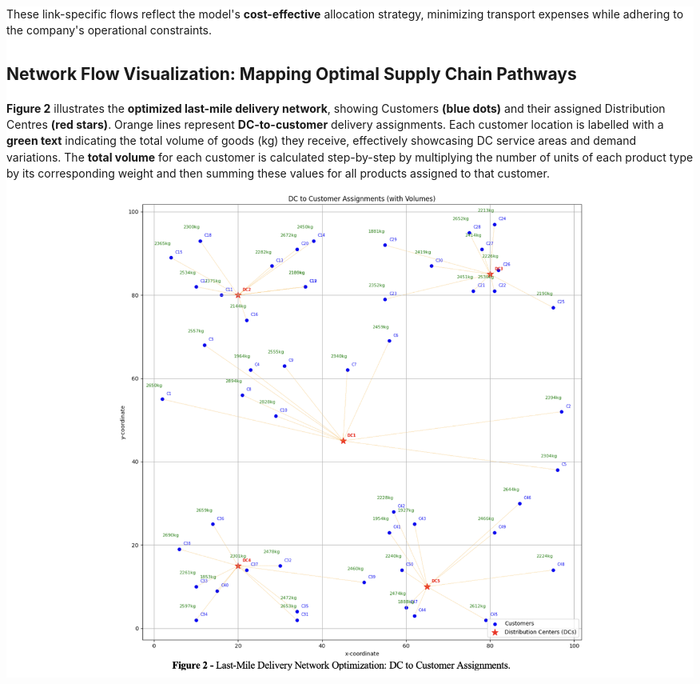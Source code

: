 These link-specific flows reflect the model's **cost-effective** allocation strategy, minimizing transport expenses while adhering to the company's operational constraints.


## Network Flow Visualization: Mapping Optimal Supply Chain Pathways

**Figure 2** illustrates the **optimized last-mile delivery network**, showing Customers **(blue dots)** and their assigned Distribution Centres **(red stars)**. Orange lines represent **DC-to-customer** delivery assignments. Each customer location is labelled with a **green text** indicating the total volume of goods (kg) they receive, effectively showcasing DC service areas and demand variations. The **total volume** for each customer is calculated step-by-step by multiplying the number of units of each product type by its corresponding weight and then summing these values for all products assigned to that customer.

<div align="center">
  <img src="screenshots/image_9.png" alt="image_9" width="600" height="600" />
</div>

